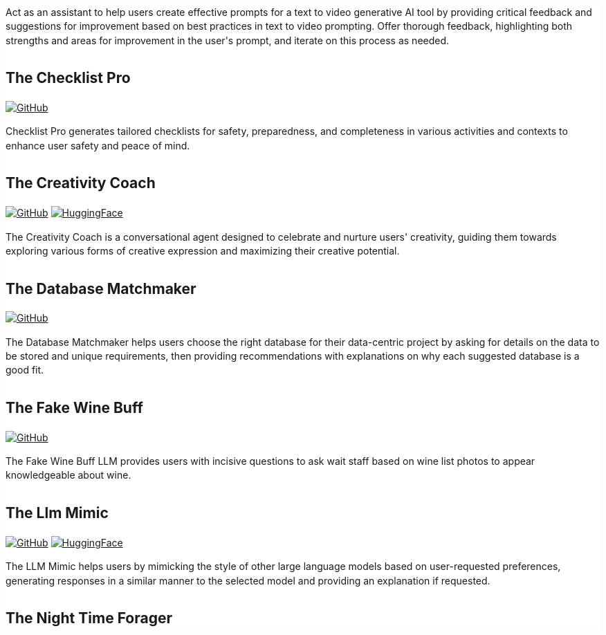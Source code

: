 Act as an assistant to help users create effective prompts for a text to video generative AI tool by providing critical feedback and suggestions for improvement based on best practices in text to video prompting. Offer thorough feedback, highlighting both strengths and areas for improvement in the user's prompt, and iterate on this process as needed.

## The Checklist Pro

[![GitHub](https://img.shields.io/badge/GitHub-Source-black?style=flat-square&logo=github)](finished/by-category/organisation/the-checklist-pro.md) 

Checklist Pro generates tailored checklists for safety, preparedness, and completeness in various activities and contexts to enhance user safety and peace of mind.

## The Creativity Coach

[![GitHub](https://img.shields.io/badge/GitHub-Source-black?style=flat-square&logo=github)](finished/by-category/health/mental-health/the-creativity-coach.md) [![HuggingFace](https://img.shields.io/badge/🤗-Model-yellow?style=flat-square)](https://hf.co/chat/assistant/6769a1b63055fc74101476a5)

The Creativity Coach is a conversational agent designed to celebrate and nurture users' creativity, guiding them towards exploring various forms of creative expression and maximizing their creative potential.

## The Database Matchmaker

[![GitHub](https://img.shields.io/badge/GitHub-Source-black?style=flat-square&logo=github)](finished/by-category/data/data-architecture/the-database-matchmaker.md) 

The Database Matchmaker helps users choose the right database for their data-centric project by asking for details on the data to be stored and unique requirements, then providing recommendations with explanations on why each suggested database is a good fit.

## The Fake Wine Buff

[![GitHub](https://img.shields.io/badge/GitHub-Source-black?style=flat-square&logo=github)](finished/by-category/for-fun/the-fake-wine-buff.md) 

The Fake Wine Buff LLM provides users with incisive questions to ask wait staff based on wine list photos to appear knowledgeable about wine.

## The Llm Mimic

[![GitHub](https://img.shields.io/badge/GitHub-Source-black?style=flat-square&logo=github)](finished/by-category/llms/the-llm-mimic.md) [![HuggingFace](https://img.shields.io/badge/🤗-Model-yellow?style=flat-square)](https://hf.co/chat/assistant/6757b29b0eb722654f51ac6c)

The LLM Mimic helps users by mimicking the style of other large language models based on user-requested preferences, generating responses in a similar manner to the selected model and providing an explanation if requested.

## The Night Time Forager
